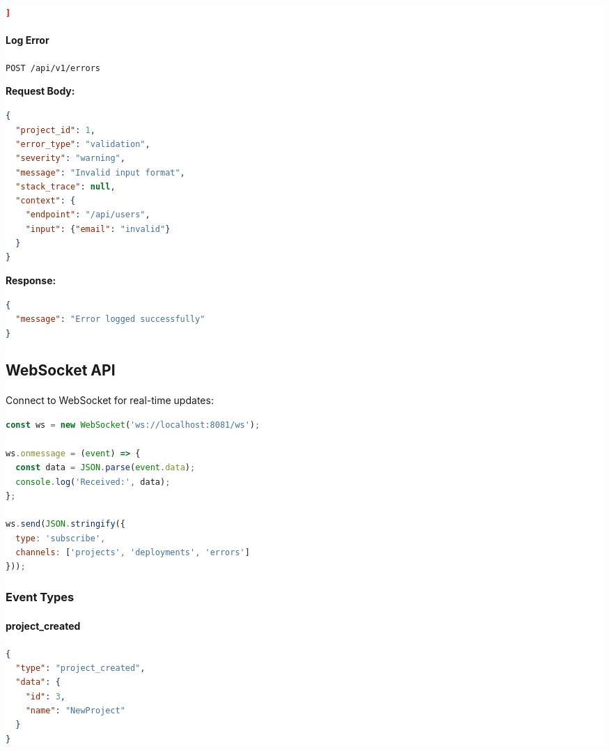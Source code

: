 ```json
]
```

#### Log Error
```http
POST /api/v1/errors
```

**Request Body:**
```json
{
  "project_id": 1,
  "error_type": "validation",
  "severity": "warning",
  "message": "Invalid input format",
  "stack_trace": null,
  "context": {
    "endpoint": "/api/users",
    "input": {"email": "invalid"}
  }
}
```

**Response:**
```json
{
  "message": "Error logged successfully"
}
```

## WebSocket API

Connect to WebSocket for real-time updates:

```javascript
const ws = new WebSocket('ws://localhost:8081/ws');

ws.onmessage = (event) => {
  const data = JSON.parse(event.data);
  console.log('Received:', data);
};

ws.send(JSON.stringify({
  type: 'subscribe',
  channels: ['projects', 'deployments', 'errors']
}));
```

### Event Types

#### project_created
```json
{
  "type": "project_created",
  "data": {
    "id": 3,
    "name": "NewProject"
  }
}
```
